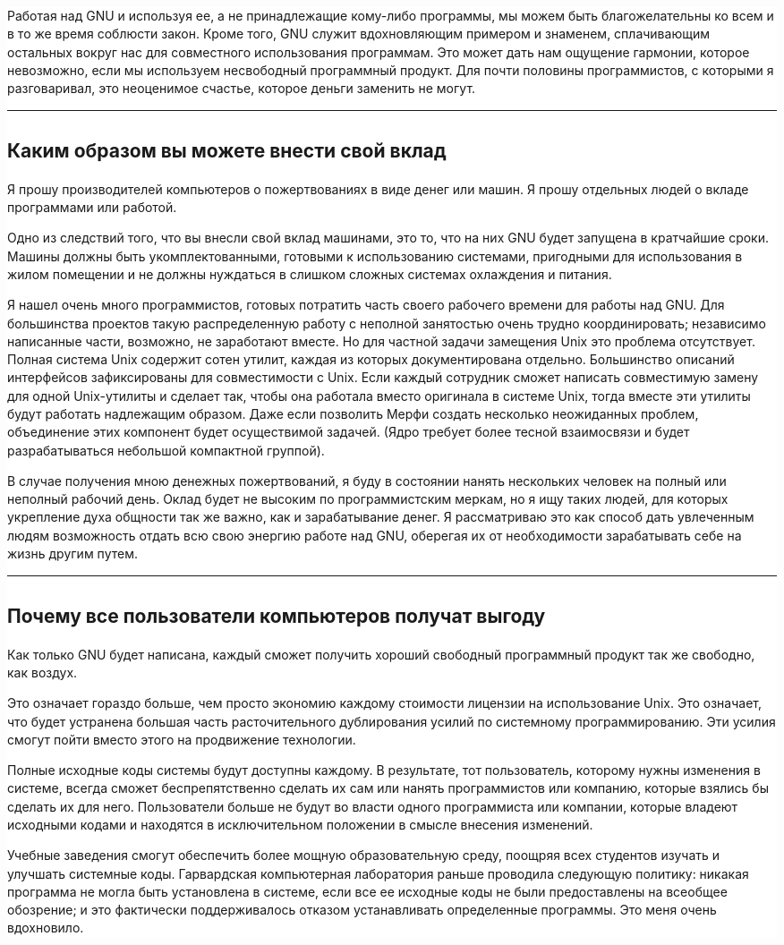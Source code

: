 Работая над GNU и используя ее, а не принадлежащие кому-либо программы, мы можем быть благожелательны ко всем и в то же время соблюсти закон. Кроме того, GNU служит вдохновляющим примером и знаменем, сплачивающим остальных вокруг нас для совместного использования программам. Это может дать нам ощущение гармонии, которое невозможно, если мы используем несвободный программный продукт. Для почти половины программистов, с которыми я разговаривал, это неоценимое счастье, которое деньги заменить не могут.
***
## Каким образом вы можете внести свой вклад
Я прошу производителей компьютеров о пожертвованиях в виде денег или машин. Я прошу отдельных людей о вкладе программами или работой.

Одно из следствий того, что вы внесли свой вклад машинами, это то, что на них GNU будет запущена в кратчайшие сроки. Машины должны быть укомплектованными, готовыми к использованию системами, пригодными для использования в жилом помещении и не должны нуждаться в слишком сложных системах охлаждения и питания.

Я нашел очень много программистов, готовых потратить часть своего рабочего времени для работы над GNU. Для большинства проектов такую распределенную работу с неполной занятостью очень трудно координировать; независимо написанные части, возможно, не заработают вместе. Но для частной задачи замещения Unix это проблема отсутствует. Полная система Unix содержит сотен утилит, каждая из которых документирована отдельно. Большинство описаний интерфейсов зафиксированы для совместимости с Unix. Если каждый сотрудник сможет написать совместимую замену для одной Unix-утилиты и сделает так, чтобы она работала вместо оригинала в системе Unix, тогда вместе эти утилиты будут работать надлежащим образом. Даже если позволить Мерфи создать несколько неожиданных проблем, объединение этих компонент будет осуществимой задачей. (Ядро требует более тесной взаимосвязи и будет разрабатываться небольшой компактной группой).

В случае получения мною денежных пожертвований, я буду в состоянии нанять нескольких человек на полный или неполный рабочий день. Оклад будет не высоким по программистским меркам, но я ищу таких людей, для которых укрепление духа общности так же важно, как и зарабатывание денег. Я рассматриваю это как способ дать увлеченным людям возможность отдать всю свою энергию работе над GNU, оберегая их от необходимости зарабатывать себе на жизнь другим путем.
***
## Почему все пользователи компьютеров получат выгоду
Как только GNU будет написана, каждый сможет получить хороший свободный программный продукт так же свободно, как воздух.

Это означает гораздо больше, чем просто экономию каждому стоимости лицензии на использование Unix. Это означает, что будет устранена большая часть расточительного дублирования усилий по системному программированию. Эти усилия смогут пойти вместо этого на продвижение технологии.

Полные исходные коды системы будут доступны каждому. В результате, тот пользователь, которому нужны изменения в системе, всегда сможет беспрепятственно сделать их сам или нанять программистов или компанию, которые взялись бы сделать их для него. Пользователи больше не будут во власти одного программиста или компании, которые владеют исходными кодами и находятся в исключительном положении в смысле внесения изменений.

Учебные заведения смогут обеспечить более мощную образовательную среду, поощряя всех студентов изучать и улучшать системные коды. Гарвардская компьютерная лаборатория раньше проводила следующую политику: никакая программа не могла быть установлена в системе, если все ее исходные коды не были предоставлены на всеобщее обозрение; и это фактически поддерживалось отказом устанавливать определенные программы. Это меня очень вдохновило.
